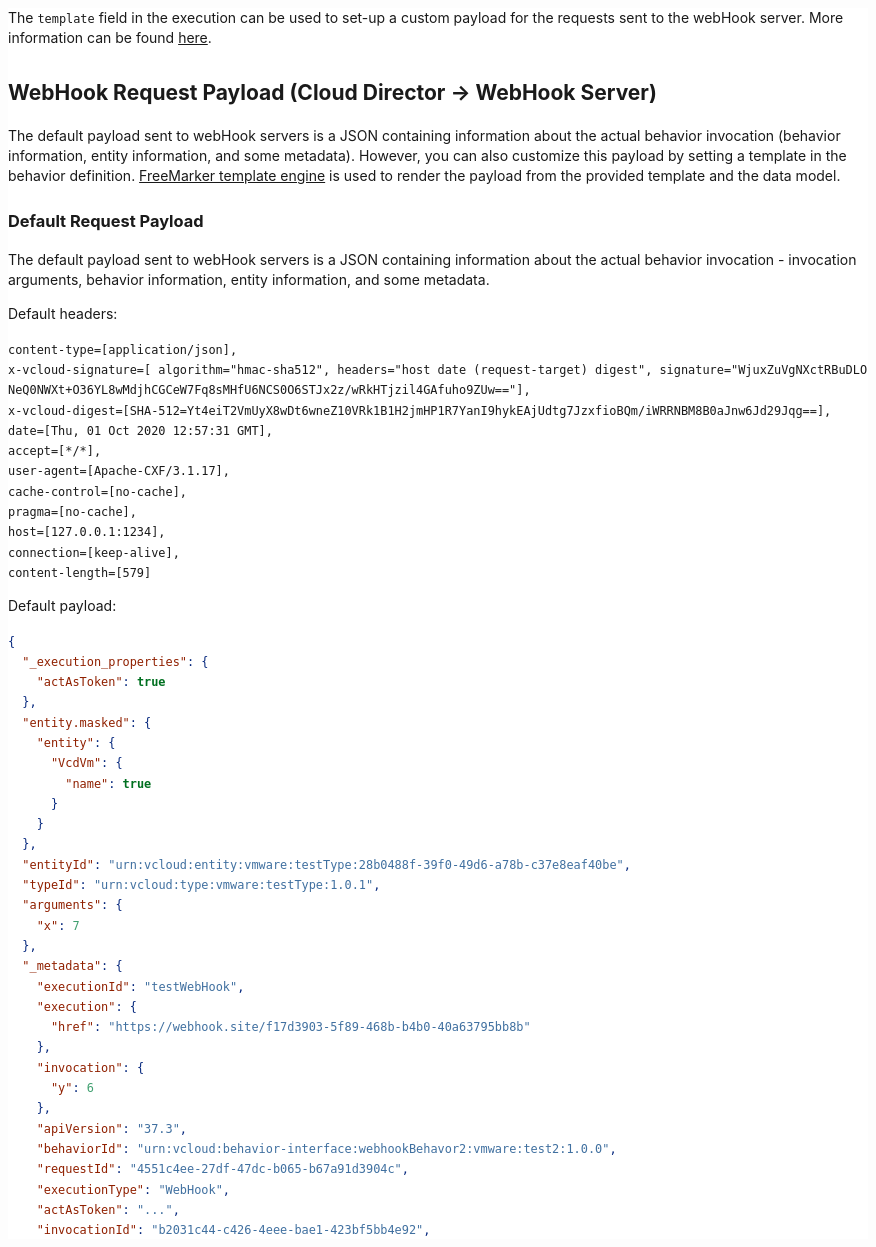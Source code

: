 The `template` field in the execution can be used to set-up a custom payload for the requests sent to the webHook server. More information can be found [here](#custom-request-payload).

## WebHook Request Payload (Cloud Director -> WebHook Server)
The default payload sent to webHook servers is a JSON containing information about the actual behavior invocation (behavior information, entity information, and some metadata). However, you can also customize this payload by setting a template in the behavior definition. <a href="https://freemarker.apache.org/docs/dgui_quickstart_template.html" target="_blank">FreeMarker template engine</a> is used to render the payload from the provided template and the data model.

### Default Request Payload

The default payload sent to webHook servers is a JSON containing information about the actual behavior invocation - invocation arguments, behavior information, entity information, and some metadata.


Default headers:
```
content-type=[application/json],
x-vcloud-signature=[ algorithm="hmac-sha512", headers="host date (request-target) digest", signature="WjuxZuVgNXctRBuDLONeQ0NWXt+O36YL8wMdjhCGCeW7Fq8sMHfU6NCS0O6STJx2z/wRkHTjzil4GAfuho9ZUw=="],
x-vcloud-digest=[SHA-512=Yt4eiT2VmUyX8wDt6wneZ10VRk1B1H2jmHP1R7YanI9hykEAjUdtg7JzxfioBQm/iWRRNBM8B0aJnw6Jd29Jqg==],
date=[Thu, 01 Oct 2020 12:57:31 GMT],
accept=[*/*],
user-agent=[Apache-CXF/3.1.17],
cache-control=[no-cache],
pragma=[no-cache],
host=[127.0.0.1:1234],
connection=[keep-alive],
content-length=[579]
```
Default payload:
```json
{
  "_execution_properties": {
    "actAsToken": true
  },
  "entity.masked": {
    "entity": {
      "VcdVm": {
        "name": true
      }
    }
  },
  "entityId": "urn:vcloud:entity:vmware:testType:28b0488f-39f0-49d6-a78b-c37e8eaf40be",
  "typeId": "urn:vcloud:type:vmware:testType:1.0.1",
  "arguments": {
    "x": 7
  },
  "_metadata": {
    "executionId": "testWebHook",
    "execution": {
      "href": "https://webhook.site/f17d3903-5f89-468b-b4b0-40a63795bb8b"
    },
    "invocation": {
      "y": 6
    },
    "apiVersion": "37.3",
    "behaviorId": "urn:vcloud:behavior-interface:webhookBehavor2:vmware:test2:1.0.0",
    "requestId": "4551c4ee-27df-47dc-b065-b67a91d3904c",
    "executionType": "WebHook",
    "actAsToken": "...",
    "invocationId": "b2031c44-c426-4eee-bae1-423bf5bb4e92",
```